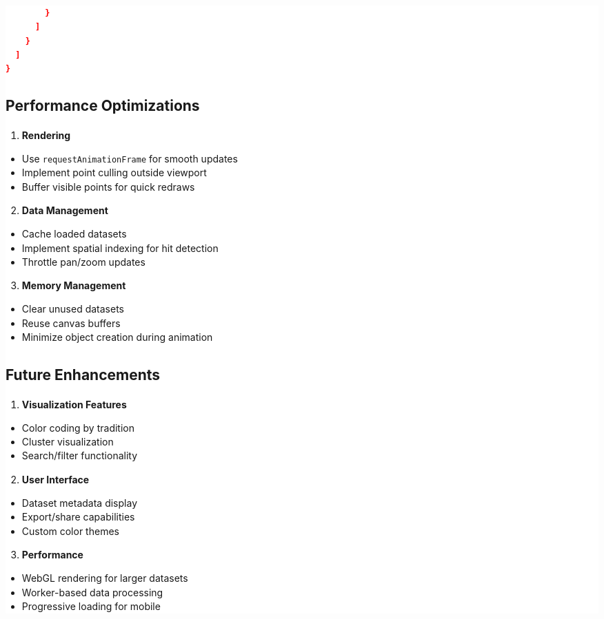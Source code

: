 ```json
        }
      ]
    }
  ]
}
```

## Performance Optimizations

1. **Rendering**
- Use `requestAnimationFrame` for smooth updates
- Implement point culling outside viewport
- Buffer visible points for quick redraws

2. **Data Management**
- Cache loaded datasets
- Implement spatial indexing for hit detection
- Throttle pan/zoom updates

3. **Memory Management**
- Clear unused datasets
- Reuse canvas buffers
- Minimize object creation during animation

## Future Enhancements

1. **Visualization Features**
- Color coding by tradition
- Cluster visualization
- Search/filter functionality

2. **User Interface**
- Dataset metadata display
- Export/share capabilities
- Custom color themes

3. **Performance**
- WebGL rendering for larger datasets
- Worker-based data processing
- Progressive loading for mobile
